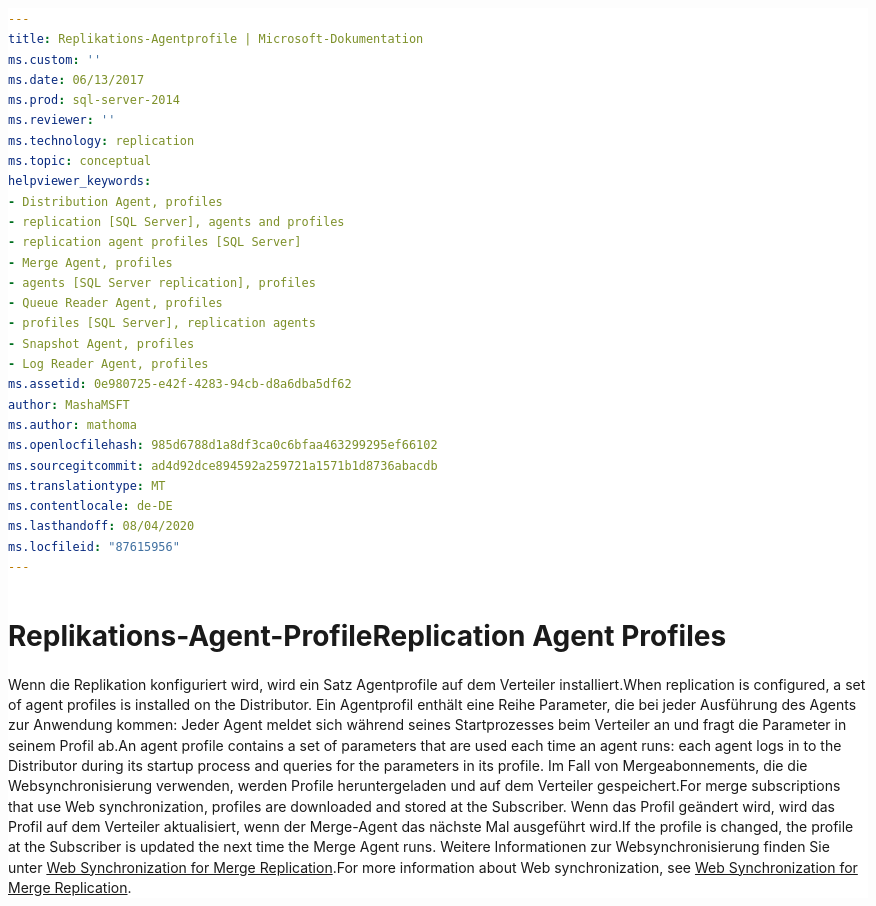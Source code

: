 ```yaml
---
title: Replikations-Agentprofile | Microsoft-Dokumentation
ms.custom: ''
ms.date: 06/13/2017
ms.prod: sql-server-2014
ms.reviewer: ''
ms.technology: replication
ms.topic: conceptual
helpviewer_keywords:
- Distribution Agent, profiles
- replication [SQL Server], agents and profiles
- replication agent profiles [SQL Server]
- Merge Agent, profiles
- agents [SQL Server replication], profiles
- Queue Reader Agent, profiles
- profiles [SQL Server], replication agents
- Snapshot Agent, profiles
- Log Reader Agent, profiles
ms.assetid: 0e980725-e42f-4283-94cb-d8a6dba5df62
author: MashaMSFT
ms.author: mathoma
ms.openlocfilehash: 985d6788d1a8df3ca0c6bfaa463299295ef66102
ms.sourcegitcommit: ad4d92dce894592a259721a1571b1d8736abacdb
ms.translationtype: MT
ms.contentlocale: de-DE
ms.lasthandoff: 08/04/2020
ms.locfileid: "87615956"
---
```

# <a name="replication-agent-profiles"></a><span data-ttu-id="b8b58-102">Replikations-Agent-Profile</span><span class="sxs-lookup"><span data-stu-id="b8b58-102">Replication Agent Profiles</span></span>
  <span data-ttu-id="b8b58-103">Wenn die Replikation konfiguriert wird, wird ein Satz Agentprofile auf dem Verteiler installiert.</span><span class="sxs-lookup"><span data-stu-id="b8b58-103">When replication is configured, a set of agent profiles is installed on the Distributor.</span></span> <span data-ttu-id="b8b58-104">Ein Agentprofil enthält eine Reihe Parameter, die bei jeder Ausführung des Agents zur Anwendung kommen: Jeder Agent meldet sich während seines Startprozesses beim Verteiler an und fragt die Parameter in seinem Profil ab.</span><span class="sxs-lookup"><span data-stu-id="b8b58-104">An agent profile contains a set of parameters that are used each time an agent runs: each agent logs in to the Distributor during its startup process and queries for the parameters in its profile.</span></span> <span data-ttu-id="b8b58-105">Im Fall von Mergeabonnements, die die Websynchronisierung verwenden, werden Profile heruntergeladen und auf dem Verteiler gespeichert.</span><span class="sxs-lookup"><span data-stu-id="b8b58-105">For merge subscriptions that use Web synchronization, profiles are downloaded and stored at the Subscriber.</span></span> <span data-ttu-id="b8b58-106">Wenn das Profil geändert wird, wird das Profil auf dem Verteiler aktualisiert, wenn der Merge-Agent das nächste Mal ausgeführt wird.</span><span class="sxs-lookup"><span data-stu-id="b8b58-106">If the profile is changed, the profile at the Subscriber is updated the next time the Merge Agent runs.</span></span> <span data-ttu-id="b8b58-107">Weitere Informationen zur Websynchronisierung finden Sie unter [Web Synchronization for Merge Replication](../web-synchronization-for-merge-replication.md).</span><span class="sxs-lookup"><span data-stu-id="b8b58-107">For more information about Web synchronization, see [Web Synchronization for Merge Replication](../web-synchronization-for-merge-replication.md).</span></span>  
  